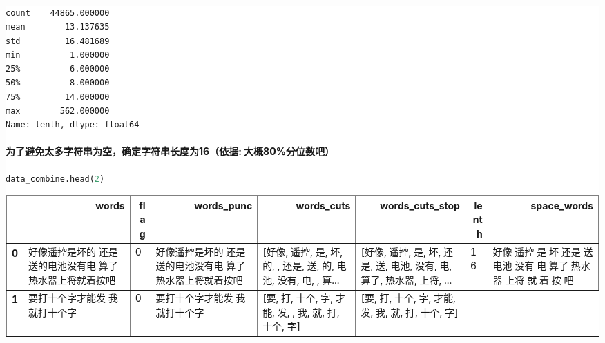 


    count    44865.000000
    mean        13.137635
    std         16.481689
    min          1.000000
    25%          6.000000
    50%          8.000000
    75%         14.000000
    max        562.000000
    Name: lenth, dtype: float64



#### 为了避免太多字符串为空，确定字符串长度为16（依据: 大概80%分位数吧）


```python
data_combine.head(2)
```




<div>
<style>
    .dataframe thead tr:only-child th {
        text-align: right;
    }

    .dataframe thead th {
        text-align: left;
    }

    .dataframe tbody tr th {
        vertical-align: top;
    }
</style>
<table border="1" class="dataframe">
  <thead>
    <tr style="text-align: right;">
      <th></th>
      <th>words</th>
      <th>flag</th>
      <th>words_punc</th>
      <th>words_cuts</th>
      <th>words_cuts_stop</th>
      <th>lenth</th>
      <th>space_words</th>
    </tr>
  </thead>
  <tbody>
    <tr>
      <th>0</th>
      <td>好像遥控是坏的 还是送的电池没有电 算了 热水器上将就着按吧</td>
      <td>0</td>
      <td>好像遥控是坏的 还是送的电池没有电 算了 热水器上将就着按吧</td>
      <td>[好像, 遥控, 是, 坏, 的,  , 还是, 送, 的, 电池, 没有, 电,  , 算...</td>
      <td>[好像, 遥控, 是, 坏, 还是, 送, 电池, 没有, 电, 算了, 热水器, 上将, ...</td>
      <td>16</td>
      <td>好像 遥控 是 坏 还是 送 电池 没有 电 算了 热水器 上将 就 着 按 吧</td>
    </tr>
    <tr>
      <th>1</th>
      <td>要打十个字才能发 我就打十个字</td>
      <td>0</td>
      <td>要打十个字才能发 我就打十个字</td>
      <td>[要, 打, 十个, 字, 才能, 发,  , 我, 就, 打, 十个, 字]</td>
      <td>[要, 打, 十个, 字, 才能, 发, 我, 就, 打, 十个, 字]</td>
